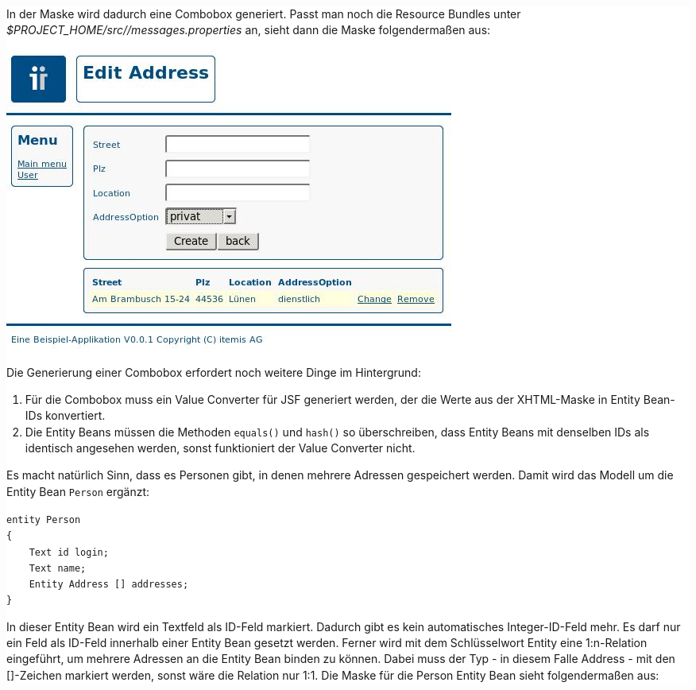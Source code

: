 In der Maske wird dadurch eine Combobox generiert. Passt man noch die
Resource Bundles unter _$PROJECT_HOME/src/<package>/messages.properties_ an,
sieht dann die Maske folgendermaßen aus:

![](documentation/Entity2.jpg)

Die Generierung einer Combobox erfordert noch weitere Dinge im Hintergrund:

 1. Für die Combobox muss ein Value Converter für JSF generiert werden, der die Werte aus der XHTML-Maske in Entity Bean-IDs konvertiert.
 2. Die Entity Beans müssen die Methoden `equals()` und `hash()` so überschreiben, dass Entity Beans mit denselben IDs als identisch angesehen werden, sonst funktioniert der Value Converter nicht.
 
Es macht natürlich Sinn, dass es Personen gibt, in denen mehrere Adressen
gespeichert werden.  Damit wird das Modell um die Entity Bean `Person`
ergänzt:

```mydsl
entity Person
{
    Text id login;
    Text name;
    Entity Address [] addresses;
}
```

In dieser Entity Bean wird ein Textfeld als ID-Feld markiert. Dadurch gibt
es kein automatisches Integer-ID-Feld mehr.  Es darf nur ein Feld als
ID-Feld innerhalb einer Entity Bean gesetzt werden.  Ferner wird mit dem
Schlüsselwort Entity eine 1:n-Relation eingeführt, um mehrere Adressen an
die Entity Bean binden zu können.  Dabei muss der Typ - in diesem Falle
Address - mit den []-Zeichen markiert werden, sonst wäre die Relation nur
1:1.  Die Maske für die Person Entity Bean sieht folgendermaßen aus:
